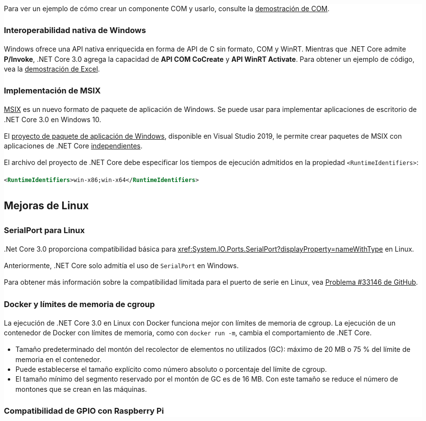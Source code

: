 Para ver un ejemplo de cómo crear un componente COM y usarlo, consulte la [demostración de COM](https://github.com/dotnet/samples/tree/master/core/extensions/COMServerDemo).

### <a name="windows-native-interop"></a>Interoperabilidad nativa de Windows

Windows ofrece una API nativa enriquecida en forma de API de C sin formato, COM y WinRT. Mientras que .NET Core admite **P/Invoke**, .NET Core 3.0 agrega la capacidad de **API COM CoCreate** y **API WinRT Activate**. Para obtener un ejemplo de código, vea la [demostración de Excel](https://github.com/dotnet/samples/tree/master/core/extensions/ExcelDemo).

### <a name="msix-deployment"></a>Implementación de MSIX

[MSIX](/windows/msix/) es un nuevo formato de paquete de aplicación de Windows. Se puede usar para implementar aplicaciones de escritorio de .NET Core 3.0 en Windows 10.

El [proyecto de paquete de aplicación de Windows](/windows/uwp/porting/desktop-to-uwp-packaging-dot-net), disponible en Visual Studio 2019, le permite crear paquetes de MSIX con aplicaciones de .NET Core [independientes](../deploying/index.md#publish-self-contained).

El archivo del proyecto de .NET Core debe especificar los tiempos de ejecución admitidos en la propiedad `<RuntimeIdentifiers>`:

```xml
<RuntimeIdentifiers>win-x86;win-x64</RuntimeIdentifiers>
```

## <a name="linux-improvements"></a>Mejoras de Linux

### <a name="serialport-for-linux"></a>SerialPort para Linux

.Net Core 3.0 proporciona compatibilidad básica para <xref:System.IO.Ports.SerialPort?displayProperty=nameWithType> en Linux.

Anteriormente, .NET Core solo admitía el uso de `SerialPort` en Windows.

Para obtener más información sobre la compatibilidad limitada para el puerto de serie en Linux, vea [Problema #33146 de GitHub](https://github.com/dotnet/corefx/issues/33146).

### <a name="docker-and-cgroup-memory-limits"></a>Docker y límites de memoria de cgroup

La ejecución de .NET Core 3.0 en Linux con Docker funciona mejor con límites de memoria de cgroup. La ejecución de un contenedor de Docker con límites de memoria, como con `docker run -m`, cambia el comportamiento de .NET Core.

- Tamaño predeterminado del montón del recolector de elementos no utilizados (GC): máximo de 20 MB o 75 % del límite de memoria en el contenedor.
- Puede establecerse el tamaño explícito como número absoluto o porcentaje del límite de cgroup.
- El tamaño mínimo del segmento reservado por el montón de GC es de 16 MB. Con este tamaño se reduce el número de montones que se crean en las máquinas.

### <a name="gpio-support-for-raspberry-pi"></a>Compatibilidad de GPIO con Raspberry Pi
